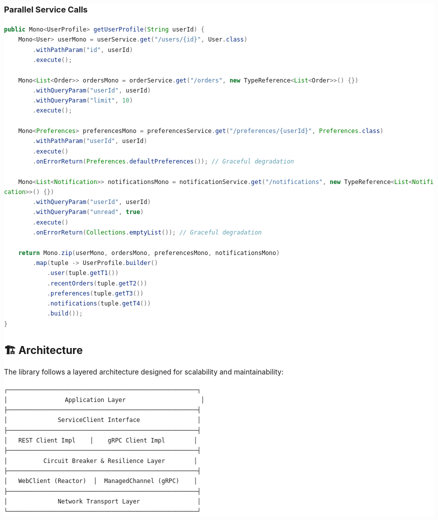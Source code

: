 ### Parallel Service Calls

```java
public Mono<UserProfile> getUserProfile(String userId) {
    Mono<User> userMono = userService.get("/users/{id}", User.class)
        .withPathParam("id", userId)
        .execute();
    
    Mono<List<Order>> ordersMono = orderService.get("/orders", new TypeReference<List<Order>>() {})
        .withQueryParam("userId", userId)
        .withQueryParam("limit", 10)
        .execute();
    
    Mono<Preferences> preferencesMono = preferencesService.get("/preferences/{userId}", Preferences.class)
        .withPathParam("userId", userId)
        .execute()
        .onErrorReturn(Preferences.defaultPreferences()); // Graceful degradation
    
    Mono<List<Notification>> notificationsMono = notificationService.get("/notifications", new TypeReference<List<Notification>>() {})
        .withQueryParam("userId", userId)
        .withQueryParam("unread", true)
        .execute()
        .onErrorReturn(Collections.emptyList()); // Graceful degradation
    
    return Mono.zip(userMono, ordersMono, preferencesMono, notificationsMono)
        .map(tuple -> UserProfile.builder()
            .user(tuple.getT1())
            .recentOrders(tuple.getT2())
            .preferences(tuple.getT3())
            .notifications(tuple.getT4())
            .build());
}
```

## 🏗️ Architecture

The library follows a layered architecture designed for scalability and maintainability:

```
┌─────────────────────────────────────────────────────┐
│                Application Layer                     │
├─────────────────────────────────────────────────────┤
│              ServiceClient Interface                │
├─────────────────────────────────────────────────────┤
│   REST Client Impl    │    gRPC Client Impl        │
├─────────────────────────────────────────────────────┤
│          Circuit Breaker & Resilience Layer        │
├─────────────────────────────────────────────────────┤
│   WebClient (Reactor)  │  ManagedChannel (gRPC)    │
├─────────────────────────────────────────────────────┤
│              Network Transport Layer                │
└─────────────────────────────────────────────────────┘
```
